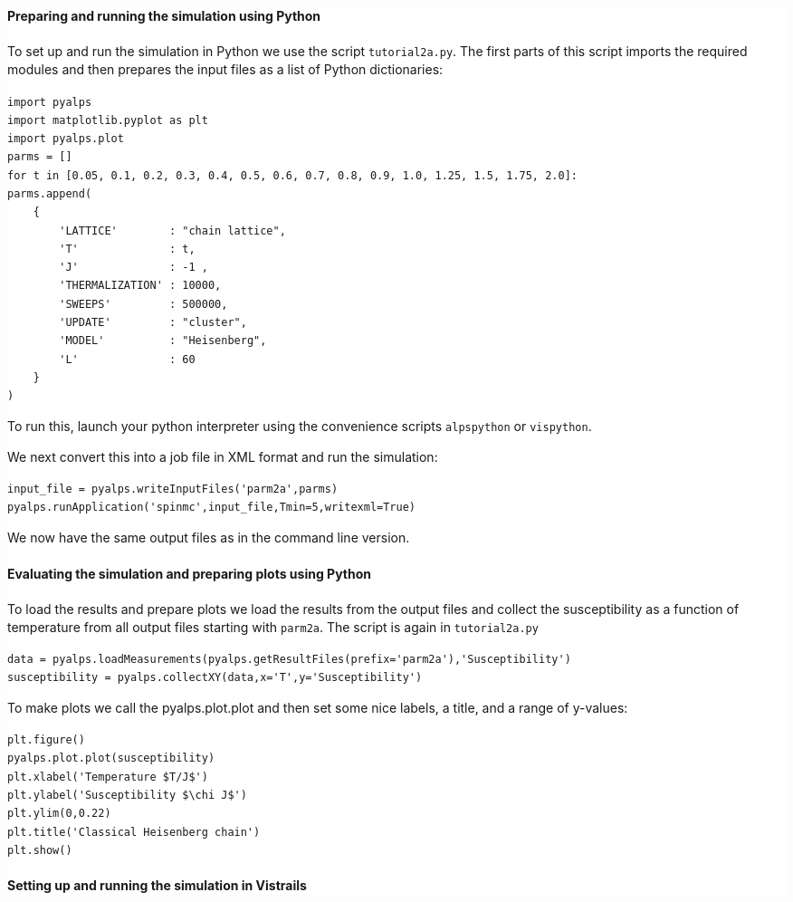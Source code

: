 #### Preparing and running the simulation using Python

To set up and run the simulation in Python we use the script `tutorial2a.py`. The first parts of this script imports the required modules and then prepares the input files as a list of Python dictionaries:

    import pyalps
    import matplotlib.pyplot as plt
    import pyalps.plot
    parms = []
    for t in [0.05, 0.1, 0.2, 0.3, 0.4, 0.5, 0.6, 0.7, 0.8, 0.9, 1.0, 1.25, 1.5, 1.75, 2.0]:
    parms.append(
        { 
            'LATTICE'        : "chain lattice", 
            'T'              : t,
            'J'              : -1 ,
            'THERMALIZATION' : 10000,
            'SWEEPS'         : 500000,
            'UPDATE'         : "cluster",
            'MODEL'          : "Heisenberg",
            'L'              : 60
        }
    )
    
To run this, launch your python interpreter using the convenience scripts `alpspython` or `vispython`.

We next convert this into a job file in XML format and run the simulation:

    input_file = pyalps.writeInputFiles('parm2a',parms)
    pyalps.runApplication('spinmc',input_file,Tmin=5,writexml=True)
    
We now have the same output files as in the command line version.

#### Evaluating the simulation and preparing plots using Python

To load the results and prepare plots we load the results from the output files and collect the susceptibility as a function of temperature from all output files starting with `parm2a`. The script is again in `tutorial2a.py`

    data = pyalps.loadMeasurements(pyalps.getResultFiles(prefix='parm2a'),'Susceptibility')
    susceptibility = pyalps.collectXY(data,x='T',y='Susceptibility')
    
To make plots we call the pyalps.plot.plot and then set some nice labels, a title, and a range of y-values:

    plt.figure()
    pyalps.plot.plot(susceptibility)
    plt.xlabel('Temperature $T/J$')
    plt.ylabel('Susceptibility $\chi J$')
    plt.ylim(0,0.22)
    plt.title('Classical Heisenberg chain')
    plt.show()
    
#### Setting up and running the simulation in Vistrails
